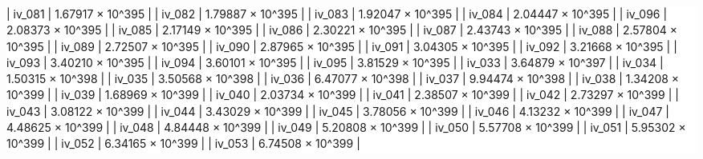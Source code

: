 | iv_081 | 1.67917 × 10^395 |
| iv_082 | 1.79887 × 10^395 |
| iv_083 | 1.92047 × 10^395 |
| iv_084 | 2.04447 × 10^395 |
| iv_096 | 2.08373 × 10^395 |
| iv_085 | 2.17149 × 10^395 |
| iv_086 | 2.30221 × 10^395 |
| iv_087 | 2.43743 × 10^395 |
| iv_088 | 2.57804 × 10^395 |
| iv_089 | 2.72507 × 10^395 |
| iv_090 | 2.87965 × 10^395 |
| iv_091 | 3.04305 × 10^395 |
| iv_092 | 3.21668 × 10^395 |
| iv_093 | 3.40210 × 10^395 |
| iv_094 | 3.60101 × 10^395 |
| iv_095 | 3.81529 × 10^395 |
| iv_033 | 3.64879 × 10^397 |
| iv_034 | 1.50315 × 10^398 |
| iv_035 | 3.50568 × 10^398 |
| iv_036 | 6.47077 × 10^398 |
| iv_037 | 9.94474 × 10^398 |
| iv_038 | 1.34208 × 10^399 |
| iv_039 | 1.68969 × 10^399 |
| iv_040 | 2.03734 × 10^399 |
| iv_041 | 2.38507 × 10^399 |
| iv_042 | 2.73297 × 10^399 |
| iv_043 | 3.08122 × 10^399 |
| iv_044 | 3.43029 × 10^399 |
| iv_045 | 3.78056 × 10^399 |
| iv_046 | 4.13232 × 10^399 |
| iv_047 | 4.48625 × 10^399 |
| iv_048 | 4.84448 × 10^399 |
| iv_049 | 5.20808 × 10^399 |
| iv_050 | 5.57708 × 10^399 |
| iv_051 | 5.95302 × 10^399 |
| iv_052 | 6.34165 × 10^399 |
| iv_053 | 6.74508 × 10^399 |